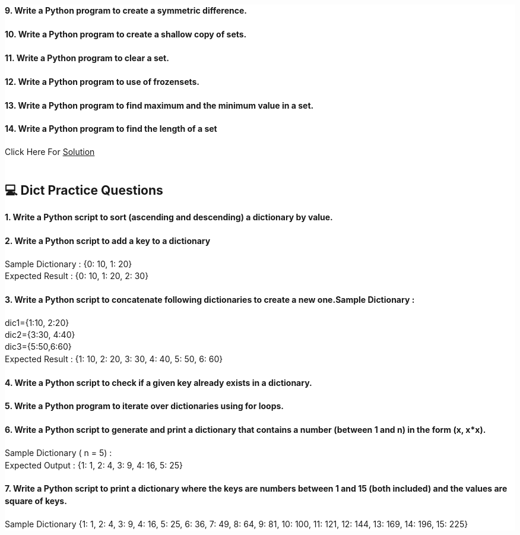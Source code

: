 #### 9. Write a Python program to create a symmetric difference.
#### 10. Write a Python program to create a shallow copy of sets.
#### 11. Write a Python program to clear a set.
#### 12. Write a Python program to use of frozensets.
#### 13. Write a Python program to find maximum and the minimum value in a set.
#### 14. Write a Python program to find the length of a set

Click Here For [Solution](https://github.com/AnshDMishra/Python-Programming-Learning-Practice/tree/main/6%20Set)


#

## 💻 Dict Practice Questions

#### 1. Write a Python script to sort (ascending and descending) a dictionary by value. 
#### 2. Write a Python script to add a key to a dictionary
Sample Dictionary : {0: 10, 1: 20} <br>
Expected Result : {0: 10, 1: 20, 2: 30}

#### 3. Write a Python script to concatenate following dictionaries to create a new one.Sample Dictionary :
dic1={1:10, 2:20}<br>
dic2={3:30, 4:40}<br>
dic3={5:50,6:60}<br>
Expected Result : {1: 10, 2: 20, 3: 30, 4: 40, 5: 50, 6: 60}

#### 4. Write a Python script to check if a given key already exists in a dictionary. 

#### 5. Write a Python program to iterate over dictionaries using for loops.
#### 6. Write a Python script to generate and print a dictionary that contains a number (between 1 and n) in the form (x, x*x).
Sample Dictionary ( n = 5) :<br>
Expected Output : {1: 1, 2: 4, 3: 9, 4: 16, 5: 25}

#### 7. Write a Python script to print a dictionary where the keys are numbers between 1 and 15 (both included) and the values are square of keys. 
Sample Dictionary
{1: 1, 2: 4, 3: 9, 4: 16, 5: 25, 6: 36, 7: 49, 8: 64, 9: 81, 10: 100, 11: 121, 12: 144, 13: 169, 14: 196, 15: 225}
